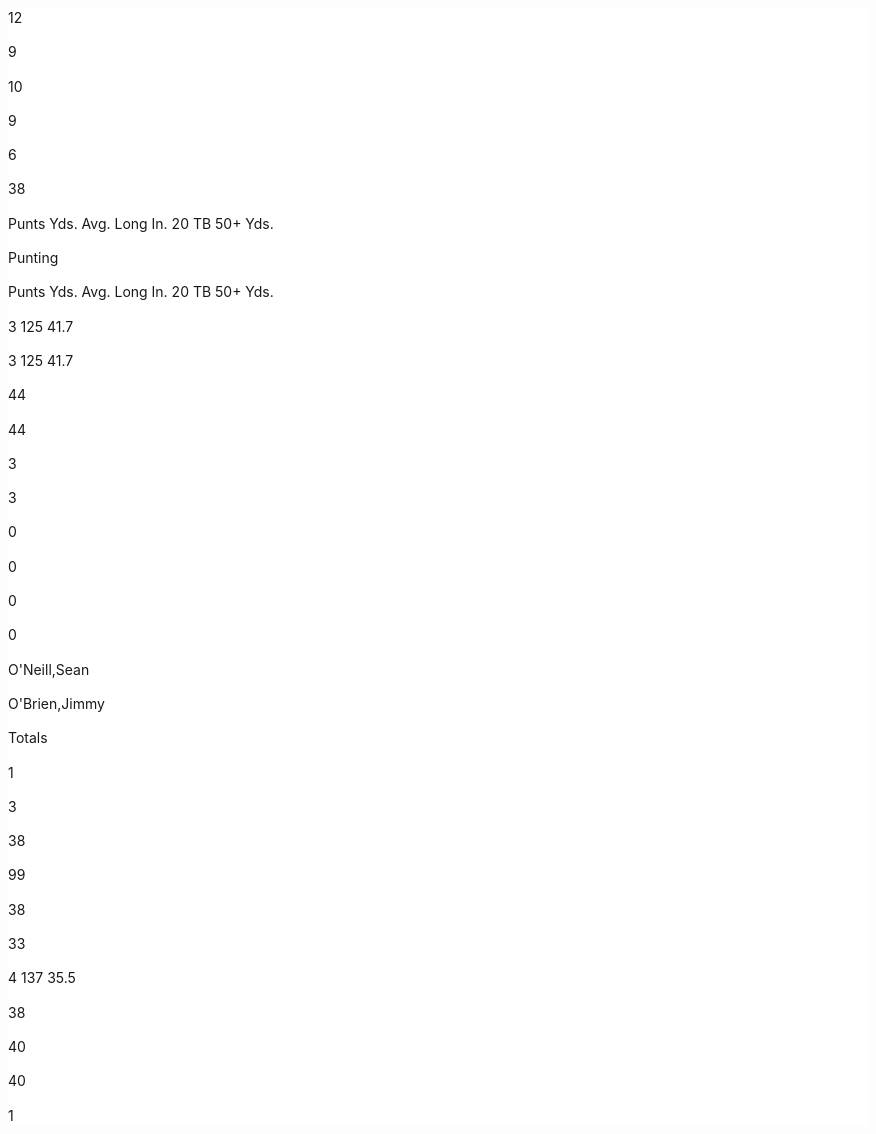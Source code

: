12

9

10

9

6

38

Punts Yds. Avg. Long In. 20 TB 50+ Yds.

Punting

Punts Yds. Avg. Long In. 20 TB 50+ Yds.

3 125 41.7

3 125 41.7

44

44

3

3

0

0

0

0

O'Neill,Sean

O'Brien,Jimmy

Totals

1

3

38

99

38

33

4 137 35.5

38

40

40

1

